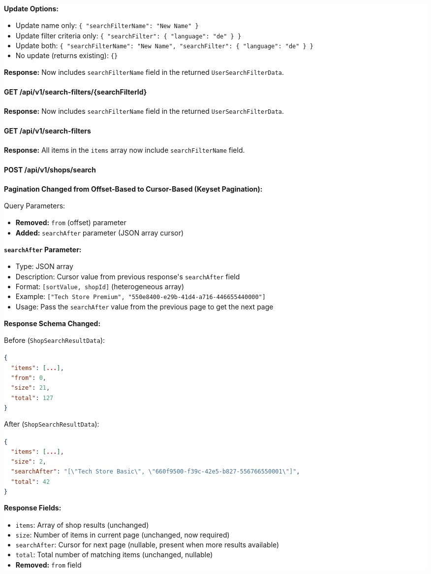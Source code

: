 **Update Options:**
- Update name only: `{ "searchFilterName": "New Name" }`
- Update filter criteria only: `{ "searchFilter": { "language": "de" } }`
- Update both: `{ "searchFilterName": "New Name", "searchFilter": { "language": "de" } }`
- No update (returns existing): `{}`

**Response:** Now includes `searchFilterName` field in the returned `UserSearchFilterData`.

#### GET /api/v1/search-filters/{searchFilterId}

**Response:** Now includes `searchFilterName` field in the returned `UserSearchFilterData`.

#### GET /api/v1/search-filters

**Response:** All items in the `items` array now include `searchFilterName` field.

#### POST /api/v1/shops/search

**Pagination Changed from Offset-Based to Cursor-Based (Keyset Pagination):**

Query Parameters:
- **Removed:** `from` (offset) parameter
- **Added:** `searchAfter` parameter (JSON array cursor)

**`searchAfter` Parameter:**
- Type: JSON array
- Description: Cursor value from previous response's `searchAfter` field
- Format: `[sortValue, shopId]` (heterogeneous array)
- Example: `["Tech Store Premium", "550e8400-e29b-41d4-a716-446655440000"]`
- Usage: Pass the `searchAfter` value from the previous page to get the next page

**Response Schema Changed:**

Before (`ShopSearchResultData`):
```json
{
  "items": [...],
  "from": 0,
  "size": 21,
  "total": 127
}
```

After (`ShopSearchResultData`):
```json
{
  "items": [...],
  "size": 2,
  "searchAfter": "[\"Tech Store Basic\", \"660f9500-f39c-42e5-b827-556766550001\"]",
  "total": 42
}
```

**Response Fields:**
- `items`: Array of shop results (unchanged)
- `size`: Number of items in current page (unchanged, now required)
- `searchAfter`: Cursor for next page (nullable, present when more results available)
- `total`: Total number of matching items (unchanged, nullable)
- **Removed:** `from` field
